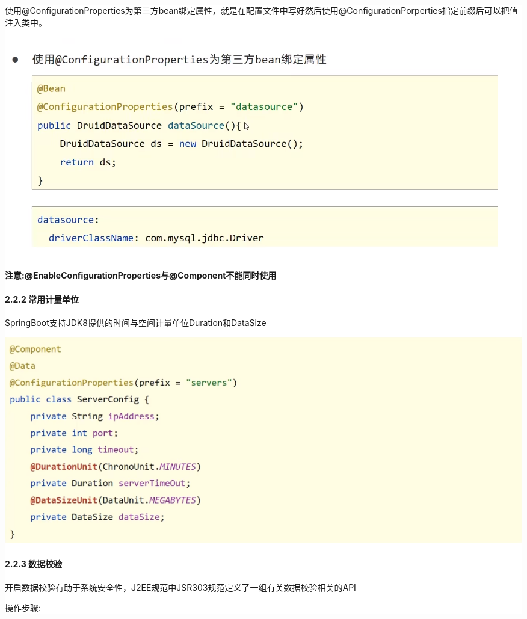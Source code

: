 使用@ConfigurationProperties为第三方bean绑定属性，就是在配置文件中写好然后使用@ConfigurationPorperties指定前缀后可以把值注入类中。

![image-20240406105214799](./img/小米虫爬山路2-img/image-20240406105214799.png)

**注意:@EnableConfigurationProperties与@Component不能同时使用**

#### 2.2.2 常用计量单位

SpringBoot支持JDK8提供的时间与空间计量单位Duration和DataSize

![image-20240406111238838](./img/小米虫爬山路2-img/image-20240406111238838.png)

#### 2.2.3 数据校验

开启数据校验有助于系统安全性，J2EE规范中JSR303规范定义了一组有关数据校验相关的API

 操作步骤:
